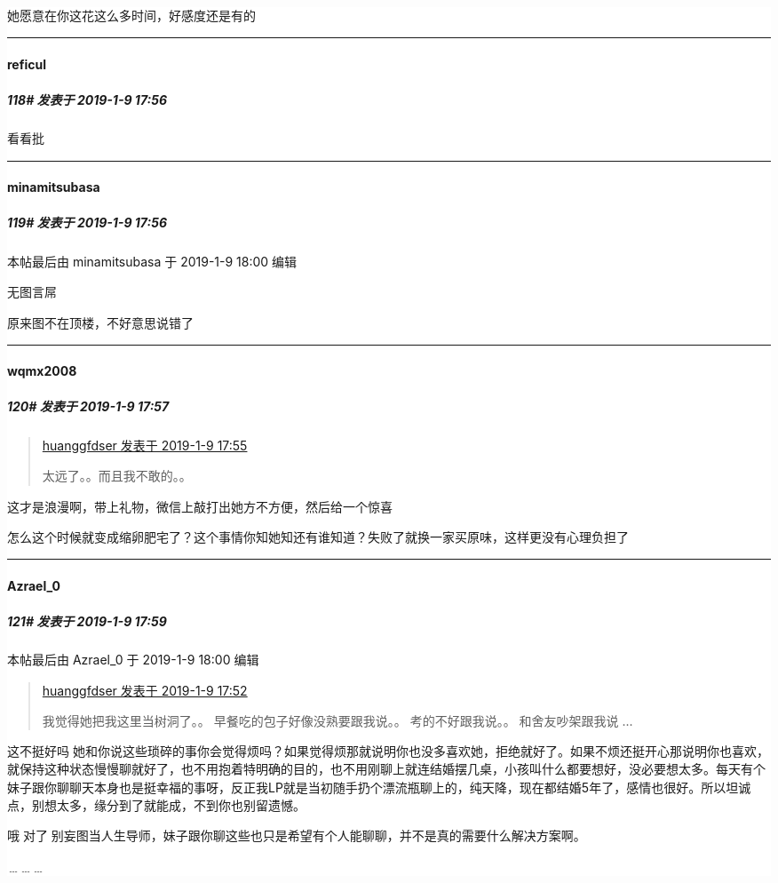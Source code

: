
她愿意在你这花这么多时间，好感度还是有的


*****

####  reficul  
##### 118#       发表于 2019-1-9 17:56


看看批


*****

####  minamitsubasa  
##### 119#       发表于 2019-1-9 17:56


 本帖最后由 minamitsubasa 于 2019-1-9 18:00 编辑 

无图言屌

原来图不在顶楼，不好意思说错了


*****

####  wqmx2008  
##### 120#       发表于 2019-1-9 17:57


<blockquote><a href="httphttps://bbs.saraba1st.com/2b/forum.php?mod=redirect&amp;goto=findpost&amp;pid=42216169&amp;ptid=1803199" target="_blank">huanggfdser 发表于 2019-1-9 17:55</a>

太远了。。而且我不敢的。。</blockquote>
这才是浪漫啊，带上礼物，微信上敲打出她方不方便，然后给一个惊喜


怎么这个时候就变成缩卵肥宅了？这个事情你知她知还有谁知道？失败了就换一家买原味，这样更没有心理负担了


*****

####  Azrael_0  
##### 121#       发表于 2019-1-9 17:59


 本帖最后由 Azrael_0 于 2019-1-9 18:00 编辑 
<blockquote><a href="httphttps://bbs.saraba1st.com/2b/forum.php?mod=redirect&amp;goto=findpost&amp;pid=42216127&amp;ptid=1803199" target="_blank">huanggfdser 发表于 2019-1-9 17:52</a>

我觉得她把我这里当树洞了。。 早餐吃的包子好像没熟要跟我说。。 考的不好跟我说。。 和舍友吵架跟我说 ...</blockquote>
这不挺好吗 她和你说这些琐碎的事你会觉得烦吗？如果觉得烦那就说明你也没多喜欢她，拒绝就好了。如果不烦还挺开心那说明你也喜欢，就保持这种状态慢慢聊就好了，也不用抱着特明确的目的，也不用刚聊上就连结婚摆几桌，小孩叫什么都要想好，没必要想太多。每天有个妹子跟你聊聊天本身也是挺幸福的事呀，反正我LP就是当初随手扔个漂流瓶聊上的，纯天降，现在都结婚5年了，感情也很好。所以坦诚点，别想太多，缘分到了就能成，不到你也别留遗憾。

哦 对了 别妄图当人生导师，妹子跟你聊这些也只是希望有个人能聊聊，并不是真的需要什么解决方案啊。


﹍﹍﹍
